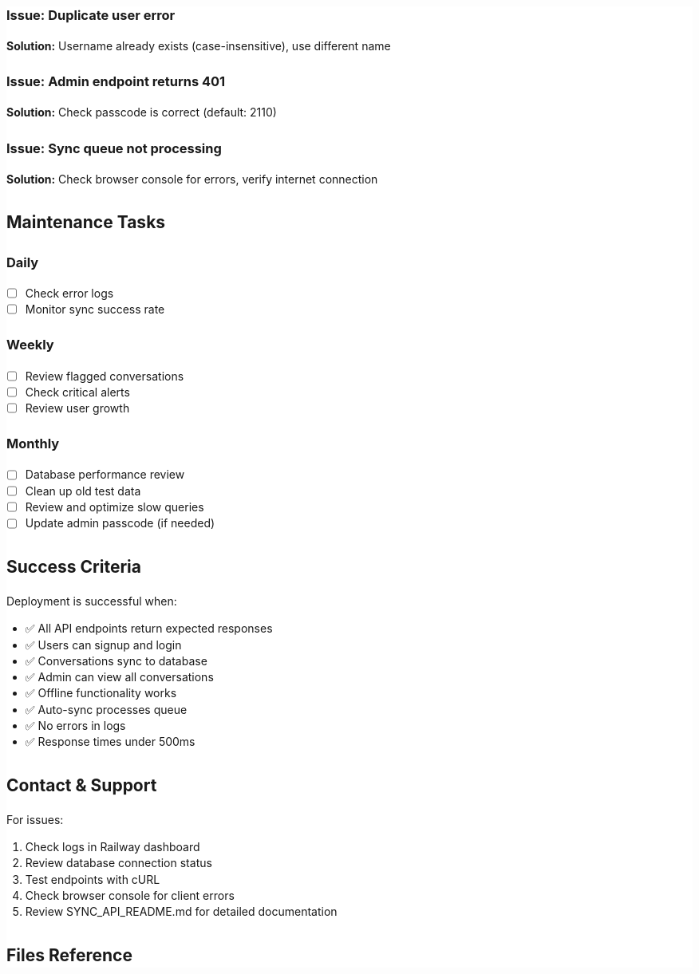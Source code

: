 ### Issue: Duplicate user error
**Solution:** Username already exists (case-insensitive), use different name

### Issue: Admin endpoint returns 401
**Solution:** Check passcode is correct (default: 2110)

### Issue: Sync queue not processing
**Solution:** Check browser console for errors, verify internet connection

## Maintenance Tasks

### Daily
- [ ] Check error logs
- [ ] Monitor sync success rate

### Weekly
- [ ] Review flagged conversations
- [ ] Check critical alerts
- [ ] Review user growth

### Monthly
- [ ] Database performance review
- [ ] Clean up old test data
- [ ] Review and optimize slow queries
- [ ] Update admin passcode (if needed)

## Success Criteria

Deployment is successful when:
- ✅ All API endpoints return expected responses
- ✅ Users can signup and login
- ✅ Conversations sync to database
- ✅ Admin can view all conversations
- ✅ Offline functionality works
- ✅ Auto-sync processes queue
- ✅ No errors in logs
- ✅ Response times under 500ms

## Contact & Support

For issues:
1. Check logs in Railway dashboard
2. Review database connection status
3. Test endpoints with cURL
4. Check browser console for client errors
5. Review SYNC_API_README.md for detailed documentation

## Files Reference
